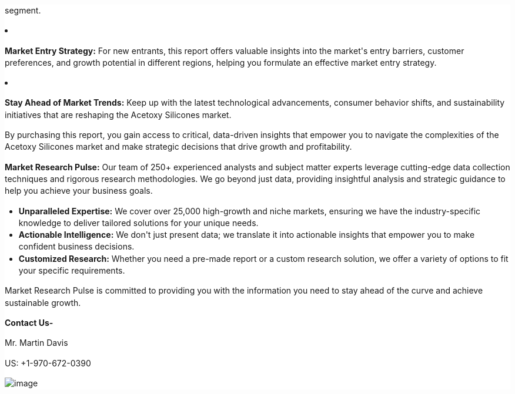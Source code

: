 segment.</p></li><li><p><strong>Market Entry Strategy:</strong> For new entrants, this report offers valuable insights into the market's entry barriers, customer preferences, and growth potential in different regions, helping you formulate an effective market entry strategy.</p></li><li><p><strong>Stay Ahead of Market Trends:</strong> Keep up with the latest technological advancements, consumer behavior shifts, and sustainability initiatives that are reshaping the Acetoxy Silicones market.</p></li></ol><p>By purchasing this report, you gain access to critical, data-driven insights that empower you to navigate the complexities of the Acetoxy Silicones market and make strategic decisions that drive growth and profitability.</p><p><strong>Market Research Pulse:</strong>&nbsp;Our team of 250+ experienced analysts and subject matter experts leverage cutting-edge data collection techniques and rigorous research methodologies. We go beyond just data, providing insightful analysis and strategic guidance to help you achieve your business goals.</p><ul><li><strong>Unparalleled Expertise:</strong>&nbsp;We cover over 25,000 high-growth and niche markets, ensuring we have the industry-specific knowledge to deliver tailored solutions for your unique needs.</li><li><strong>Actionable Intelligence:</strong>&nbsp;We don't just present data; we translate it into actionable insights that empower you to make confident business decisions.</li><li><strong>Customized Research:</strong>&nbsp;Whether you need a pre-made report or a custom research solution, we offer a variety of options to fit your specific requirements.</li></ul><p>Market Research Pulse is committed to providing you with the information you need to stay ahead of the curve and achieve sustainable growth.</p><p><strong>Contact Us-</strong></p><p>Mr. Martin Davis</p><p>US: +1-970-672-0390</p>
![image](https://github.com/user-attachments/assets/54bebb84-459b-4f67-b054-5146f941c13f)
